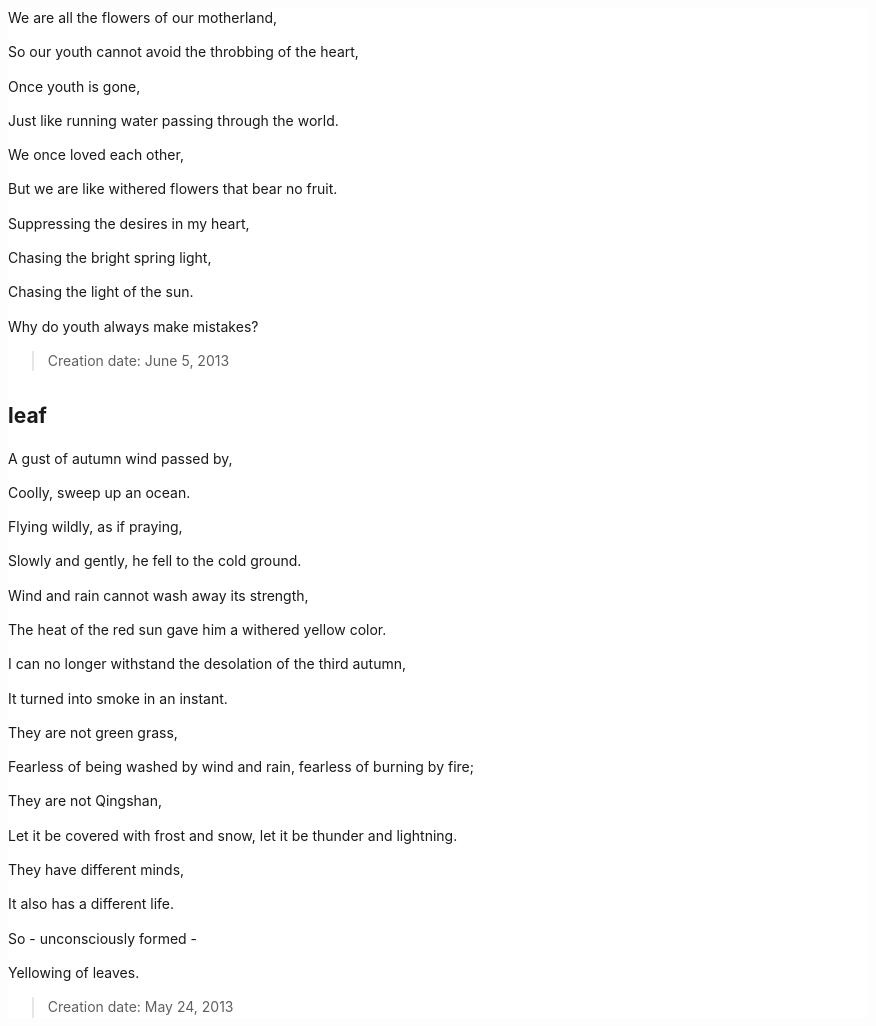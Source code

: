 We are all the flowers of our motherland,

So our youth cannot avoid the throbbing of the heart,

Once youth is gone,

Just like running water passing through the world.

We once loved each other,

But we are like withered flowers that bear no fruit.

Suppressing the desires in my heart,

Chasing the bright spring light,

Chasing the light of the sun.

Why do youth always make mistakes?

> Creation date: June 5, 2013

## leaf

A gust of autumn wind passed by,

Coolly, sweep up an ocean.

Flying wildly, as if praying,

Slowly and gently, he fell to the cold ground.

Wind and rain cannot wash away its strength,

The heat of the red sun gave him a withered yellow color.

I can no longer withstand the desolation of the third autumn,

It turned into smoke in an instant.

They are not green grass,

Fearless of being washed by wind and rain, fearless of burning by fire;

They are not Qingshan,

Let it be covered with frost and snow, let it be thunder and lightning.

They have different minds,

It also has a different life.

So - unconsciously formed -

Yellowing of leaves.

> Creation date: May 24, 2013
